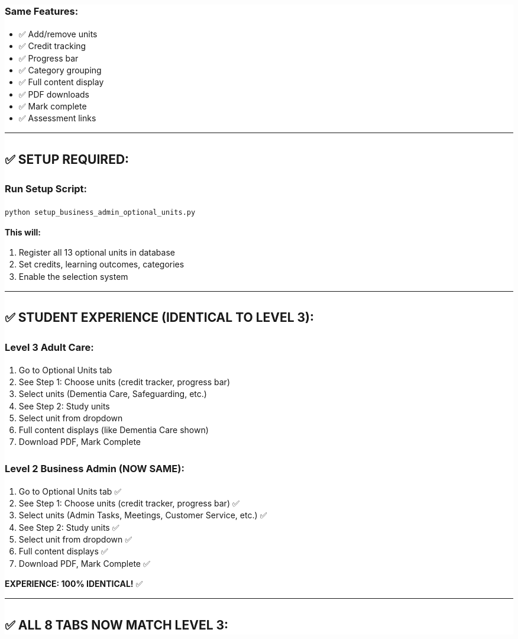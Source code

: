 ### **Same Features:**
- ✅ Add/remove units
- ✅ Credit tracking
- ✅ Progress bar
- ✅ Category grouping
- ✅ Full content display
- ✅ PDF downloads
- ✅ Mark complete
- ✅ Assessment links

---

## ✅ **SETUP REQUIRED:**

### **Run Setup Script:**
```bash
python setup_business_admin_optional_units.py
```

**This will:**
1. Register all 13 optional units in database
2. Set credits, learning outcomes, categories
3. Enable the selection system

---

## ✅ **STUDENT EXPERIENCE (IDENTICAL TO LEVEL 3):**

### **Level 3 Adult Care:**
1. Go to Optional Units tab
2. See Step 1: Choose units (credit tracker, progress bar)
3. Select units (Dementia Care, Safeguarding, etc.)
4. See Step 2: Study units
5. Select unit from dropdown
6. Full content displays (like Dementia Care shown)
7. Download PDF, Mark Complete

### **Level 2 Business Admin (NOW SAME):**
1. Go to Optional Units tab ✅
2. See Step 1: Choose units (credit tracker, progress bar) ✅
3. Select units (Admin Tasks, Meetings, Customer Service, etc.) ✅
4. See Step 2: Study units ✅
5. Select unit from dropdown ✅
6. Full content displays ✅
7. Download PDF, Mark Complete ✅

**EXPERIENCE: 100% IDENTICAL!** ✅

---

## ✅ **ALL 8 TABS NOW MATCH LEVEL 3:**
